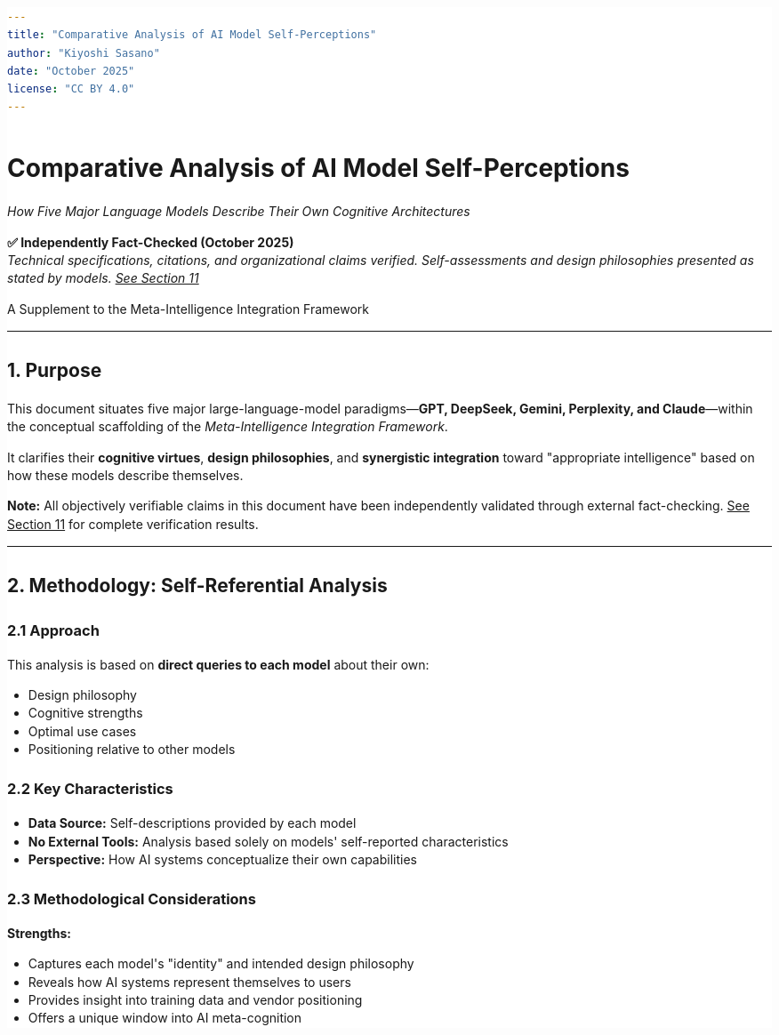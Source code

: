 ```yaml
---
title: "Comparative Analysis of AI Model Self-Perceptions"
author: "Kiyoshi Sasano"
date: "October 2025"
license: "CC BY 4.0"
---
```



# Comparative Analysis of AI Model Self-Perceptions
*How Five Major Language Models Describe Their Own Cognitive Architectures*

**✅ Independently Fact-Checked (October 2025)**  
*Technical specifications, citations, and organizational claims verified. Self-assessments and design philosophies presented as stated by models. [See Section 11](#11-external-validation)*

A Supplement to the Meta-Intelligence Integration Framework

---

## 1. Purpose
This document situates five major large-language-model paradigms—**GPT, DeepSeek, Gemini, Perplexity, and Claude**—within the conceptual scaffolding of the *Meta-Intelligence Integration Framework*.  

It clarifies their **cognitive virtues**, **design philosophies**, and **synergistic integration** toward "appropriate intelligence" based on how these models describe themselves.

**Note:** All objectively verifiable claims in this document have been independently validated through external fact-checking. [See Section 11](#11-external-validation) for complete verification results.

---

## 2. Methodology: Self-Referential Analysis

### 2.1 Approach
This analysis is based on **direct queries to each model** about their own:
- Design philosophy
- Cognitive strengths
- Optimal use cases
- Positioning relative to other models

### 2.2 Key Characteristics
- **Data Source:** Self-descriptions provided by each model
- **No External Tools:** Analysis based solely on models' self-reported characteristics
- **Perspective:** How AI systems conceptualize their own capabilities

### 2.3 Methodological Considerations

**Strengths:**
- Captures each model's "identity" and intended design philosophy
- Reveals how AI systems represent themselves to users
- Provides insight into training data and vendor positioning
- Offers a unique window into AI meta-cognition
